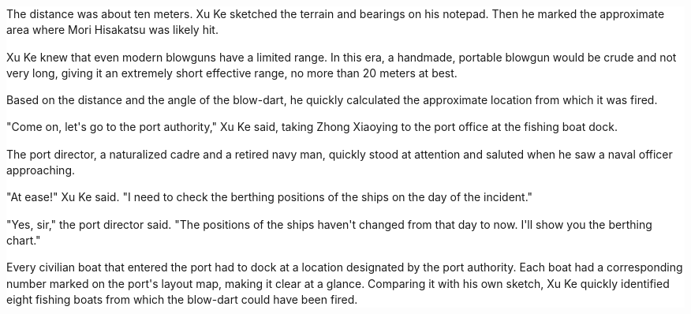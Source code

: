 The distance was about ten meters. Xu Ke sketched the terrain and bearings on his notepad. Then he marked the approximate area where Mori Hisakatsu was likely hit.

Xu Ke knew that even modern blowguns have a limited range. In this era, a handmade, portable blowgun would be crude and not very long, giving it an extremely short effective range, no more than 20 meters at best.

Based on the distance and the angle of the blow-dart, he quickly calculated the approximate location from which it was fired.

"Come on, let's go to the port authority," Xu Ke said, taking Zhong Xiaoying to the port office at the fishing boat dock.

The port director, a naturalized cadre and a retired navy man, quickly stood at attention and saluted when he saw a naval officer approaching.

"At ease!" Xu Ke said. "I need to check the berthing positions of the ships on the day of the incident."

"Yes, sir," the port director said. "The positions of the ships haven't changed from that day to now. I'll show you the berthing chart."

Every civilian boat that entered the port had to dock at a location designated by the port authority. Each boat had a corresponding number marked on the port's layout map, making it clear at a glance. Comparing it with his own sketch, Xu Ke quickly identified eight fishing boats from which the blow-dart could have been fired.